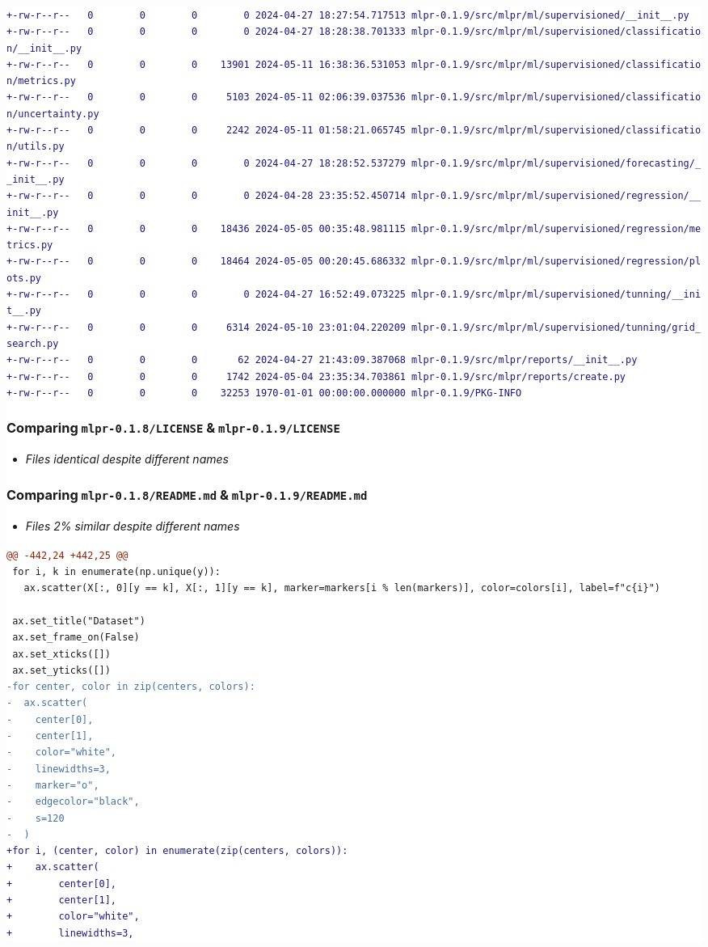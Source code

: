 ```diff
+-rw-r--r--   0        0        0        0 2024-04-27 18:27:54.717513 mlpr-0.1.9/src/mlpr/ml/supervisioned/__init__.py
+-rw-r--r--   0        0        0        0 2024-04-27 18:28:38.701333 mlpr-0.1.9/src/mlpr/ml/supervisioned/classification/__init__.py
+-rw-r--r--   0        0        0    13901 2024-05-11 16:38:36.531053 mlpr-0.1.9/src/mlpr/ml/supervisioned/classification/metrics.py
+-rw-r--r--   0        0        0     5103 2024-05-11 02:06:39.037536 mlpr-0.1.9/src/mlpr/ml/supervisioned/classification/uncertainty.py
+-rw-r--r--   0        0        0     2242 2024-05-11 01:58:21.065745 mlpr-0.1.9/src/mlpr/ml/supervisioned/classification/utils.py
+-rw-r--r--   0        0        0        0 2024-04-27 18:28:52.537279 mlpr-0.1.9/src/mlpr/ml/supervisioned/forecasting/__init__.py
+-rw-r--r--   0        0        0        0 2024-04-28 23:35:52.450714 mlpr-0.1.9/src/mlpr/ml/supervisioned/regression/__init__.py
+-rw-r--r--   0        0        0    18436 2024-05-05 00:35:48.981115 mlpr-0.1.9/src/mlpr/ml/supervisioned/regression/metrics.py
+-rw-r--r--   0        0        0    18464 2024-05-05 00:20:45.686332 mlpr-0.1.9/src/mlpr/ml/supervisioned/regression/plots.py
+-rw-r--r--   0        0        0        0 2024-04-27 16:52:49.073225 mlpr-0.1.9/src/mlpr/ml/supervisioned/tunning/__init__.py
+-rw-r--r--   0        0        0     6314 2024-05-10 23:01:04.220209 mlpr-0.1.9/src/mlpr/ml/supervisioned/tunning/grid_search.py
+-rw-r--r--   0        0        0       62 2024-04-27 21:43:09.387068 mlpr-0.1.9/src/mlpr/reports/__init__.py
+-rw-r--r--   0        0        0     1742 2024-05-04 23:35:34.703861 mlpr-0.1.9/src/mlpr/reports/create.py
+-rw-r--r--   0        0        0    32253 1970-01-01 00:00:00.000000 mlpr-0.1.9/PKG-INFO
```

### Comparing `mlpr-0.1.8/LICENSE` & `mlpr-0.1.9/LICENSE`

 * *Files identical despite different names*

### Comparing `mlpr-0.1.8/README.md` & `mlpr-0.1.9/README.md`

 * *Files 2% similar despite different names*

```diff
@@ -442,24 +442,25 @@
 for i, k in enumerate(np.unique(y)):
   ax.scatter(X[:, 0][y == k], X[:, 1][y == k], marker=markers[i % len(markers)], color=colors[i], label=f"c{i}")
 
 ax.set_title("Dataset")
 ax.set_frame_on(False)
 ax.set_xticks([])
 ax.set_yticks([])
-for center, color in zip(centers, colors):
-  ax.scatter(
-    center[0],
-    center[1],
-    color="white",
-    linewidths=3,
-    marker="o",
-    edgecolor="black",
-    s=120
-  )
+for i, (center, color) in enumerate(zip(centers, colors)):
+    ax.scatter(
+        center[0],
+        center[1],
+        color="white",
+        linewidths=3,
```